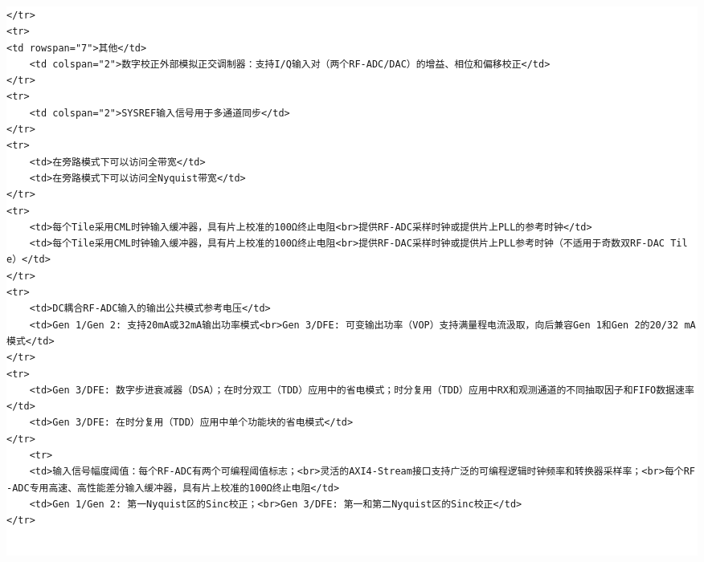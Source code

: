     </tr>
    <tr>
    <td rowspan="7">其他</td>
        <td colspan="2">数字校正外部模拟正交调制器：支持I/Q输入对（两个RF-ADC/DAC）的增益、相位和偏移校正</td>
    </tr>
    <tr>
        <td colspan="2">SYSREF输入信号用于多通道同步</td>
    </tr>
    <tr>
        <td>在旁路模式下可以访问全带宽</td>
        <td>在旁路模式下可以访问全Nyquist带宽</td> 
    </tr>
    <tr>
        <td>每个Tile采用CML时钟输入缓冲器，具有片上校准的100Ω终止电阻<br>提供RF-ADC采样时钟或提供片上PLL的参考时钟</td>
        <td>每个Tile采用CML时钟输入缓冲器，具有片上校准的100Ω终止电阻<br>提供RF-DAC采样时钟或提供片上PLL参考时钟（不适用于奇数双RF-DAC Tile）</td> 
    </tr>
    <tr>
        <td>DC耦合RF-ADC输入的输出公共模式参考电压</td>
        <td>Gen 1/Gen 2: 支持20mA或32mA输出功率模式<br>Gen 3/DFE: 可变输出功率（VOP）支持满量程电流汲取，向后兼容Gen 1和Gen 2的20/32 mA模式</td> 
    </tr>
    <tr>
        <td>Gen 3/DFE: 数字步进衰减器（DSA）；在时分双工（TDD）应用中的省电模式；时分复用（TDD）应用中RX和观测通道的不同抽取因子和FIFO数据速率</td>
        <td>Gen 3/DFE: 在时分复用（TDD）应用中单个功能块的省电模式</td> 
    </tr>
        <tr>
        <td>输入信号幅度阈值：每个RF-ADC有两个可编程阈值标志；<br>灵活的AXI4-Stream接口支持广泛的可编程逻辑时钟频率和转换器采样率；<br>每个RF-ADC专用高速、高性能差分输入缓冲器，具有片上校准的100Ω终止电阻</td>
        <td>Gen 1/Gen 2: 第一Nyquist区的Sinc校正；<br>Gen 3/DFE: 第一和第二Nyquist区的Sinc校正</td> 
    </tr>
</table>
<br>